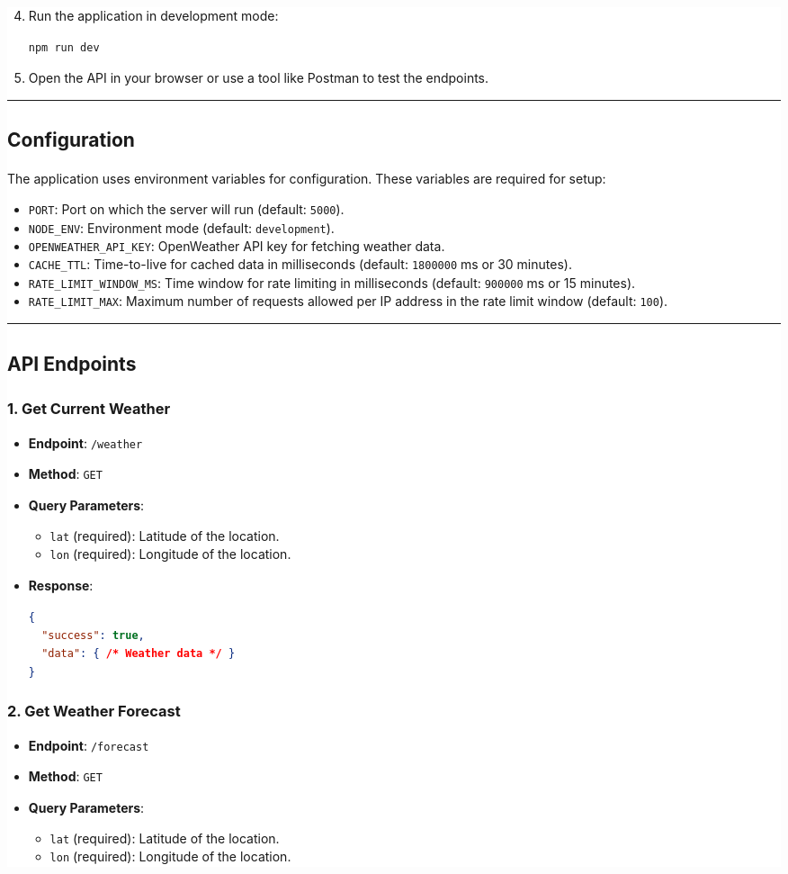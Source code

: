 4. Run the application in development mode:

    ```bash
    npm run dev
    ```

5. Open the API in your browser or use a tool like Postman to test the endpoints.

---

## Configuration

The application uses environment variables for configuration. These variables are required for setup:

- `PORT`: Port on which the server will run (default: `5000`).
- `NODE_ENV`: Environment mode (default: `development`).
- `OPENWEATHER_API_KEY`: OpenWeather API key for fetching weather data.
- `CACHE_TTL`: Time-to-live for cached data in milliseconds (default: `1800000` ms or 30 minutes).
- `RATE_LIMIT_WINDOW_MS`: Time window for rate limiting in milliseconds (default: `900000` ms or 15 minutes).
- `RATE_LIMIT_MAX`: Maximum number of requests allowed per IP address in the rate limit window (default: `100`).

---

## API Endpoints

### 1. **Get Current Weather**

- **Endpoint**: `/weather`
- **Method**: `GET`
- **Query Parameters**:

  - `lat` (required): Latitude of the location.
  - `lon` (required): Longitude of the location.

- **Response**:

    ```json
    {
      "success": true,
      "data": { /* Weather data */ }
    }
    ```

### 2. **Get Weather Forecast**

- **Endpoint**: `/forecast`
- **Method**: `GET`
- **Query Parameters**:

  - `lat` (required): Latitude of the location.
  - `lon` (required): Longitude of the location.
